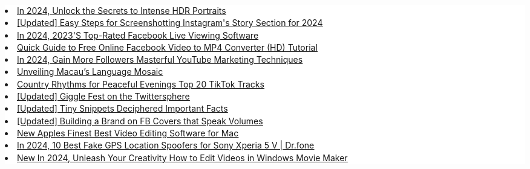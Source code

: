 <li><a href="https://some-skills.techidaily.com/in-2024-unlock-the-secrets-to-intense-hdr-portraits/"><u>In 2024, Unlock the Secrets to Intense HDR Portraits</u></a></li>
<li><a href="https://instagram-video-recordings.techidaily.com/updated-easy-steps-for-screenshotting-instagrams-story-section-for-2024/"><u>[Updated] Easy Steps for Screenshotting Instagram's Story Section for 2024</u></a></li>
<li><a href="https://facebook-video-files.techidaily.com/in-2024-2023s-top-rated-facebook-live-viewing-software/"><u>In 2024, 2023'S Top-Rated Facebook Live Viewing Software</u></a></li>
<li><a href="https://facebook-video-content.techidaily.com/quick-guide-to-free-online-facebook-video-to-mp4-converter-hd-tutorial/"><u>Quick Guide to Free Online Facebook Video to MP4 Converter (HD) Tutorial</u></a></li>
<li><a href="https://youtube-stream.techidaily.com/in-2024-gain-more-followers-masterful-youtube-marketing-techniques/"><u>In 2024, Gain More Followers  Masterful YouTube Marketing Techniques</u></a></li>
<li><a href="https://mondly-stories.techidaily.com/unveiling-macaus-language-mosaic/"><u>Unveiling Macau’s Language Mosaic</u></a></li>
<li><a href="https://tiktok-video-files.techidaily.com/country-rhythms-for-peaceful-evenings-top-20-tiktok-tracks/"><u>Country Rhythms for Peaceful Evenings  Top 20 TikTok Tracks</u></a></li>
<li><a href="https://twitter-videos.techidaily.com/updated-giggle-fest-on-the-twittersphere/"><u>[Updated] Giggle Fest on the Twittersphere</u></a></li>
<li><a href="https://eaxpv-info.techidaily.com/updated-tiny-snippets-deciphered-important-facts/"><u>[Updated] Tiny Snippets Deciphered  Important Facts</u></a></li>
<li><a href="https://facebook-video-recording.techidaily.com/updated-building-a-brand-on-fb-covers-that-speak-volumes/"><u>[Updated] Building a Brand on FB  Covers that Speak Volumes</u></a></li>
<li><a href="https://ai-vdieo-software.techidaily.com/new-apples-finest-best-video-editing-software-for-mac/"><u>New Apples Finest Best Video Editing Software for Mac</u></a></li>
<li><a href="https://fake-location.techidaily.com/in-2024-10-best-fake-gps-location-spoofers-for-sony-xperia-5-v-drfone-by-drfone-virtual-android/"><u>In 2024, 10 Best Fake GPS Location Spoofers for Sony Xperia 5 V | Dr.fone</u></a></li>
<li><a href="https://ai-video-tools.techidaily.com/new-in-2024-unleash-your-creativity-how-to-edit-videos-in-windows-movie-maker/"><u>New In 2024, Unleash Your Creativity How to Edit Videos in Windows Movie Maker</u></a></li>
</ul></div>
